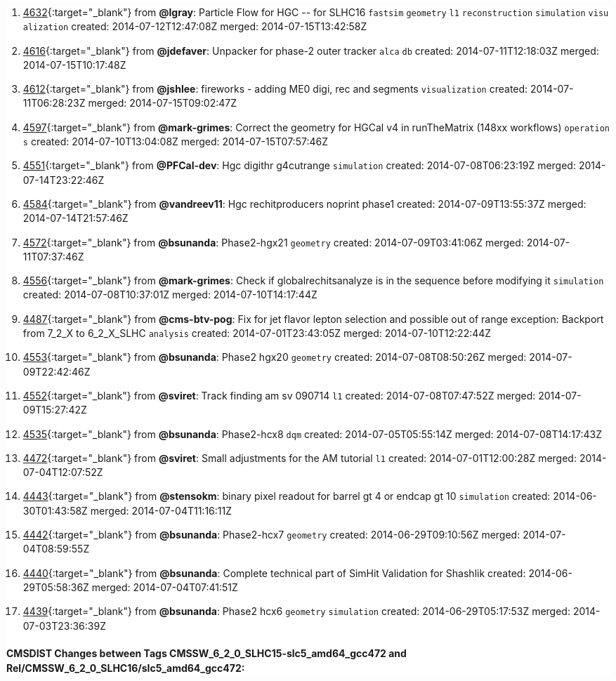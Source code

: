 1. [4632](http://github.com/cms-sw/cmssw/pull/4632){:target="_blank"}  from **@lgray**: Particle Flow for HGC --  for SLHC16 `fastsim`  `geometry`  `l1`  `reconstruction`  `simulation`  `visualization`  created: 2014-07-12T12:47:08Z merged: 2014-07-15T13:42:58Z

1. [4616](http://github.com/cms-sw/cmssw/pull/4616){:target="_blank"}  from **@jdefaver**: Unpacker for phase-2 outer tracker `alca`  `db`  created: 2014-07-11T12:18:03Z merged: 2014-07-15T10:17:48Z

1. [4612](http://github.com/cms-sw/cmssw/pull/4612){:target="_blank"}  from **@jshlee**: fireworks - adding ME0 digi, rec and segments `visualization`  created: 2014-07-11T06:28:23Z merged: 2014-07-15T09:02:47Z

1. [4597](http://github.com/cms-sw/cmssw/pull/4597){:target="_blank"}  from **@mark-grimes**: Correct the geometry for HGCal v4 in runTheMatrix (148xx workflows) `operations`  created: 2014-07-10T13:04:08Z merged: 2014-07-15T07:57:46Z

1. [4551](http://github.com/cms-sw/cmssw/pull/4551){:target="_blank"}  from **@PFCal-dev**: Hgc digithr g4cutrange `simulation`  created: 2014-07-08T06:23:19Z merged: 2014-07-14T23:22:46Z

1. [4584](http://github.com/cms-sw/cmssw/pull/4584){:target="_blank"}  from **@vandreev11**: Hgc rechitproducers noprint phase1 created: 2014-07-09T13:55:37Z merged: 2014-07-14T21:57:46Z

1. [4572](http://github.com/cms-sw/cmssw/pull/4572){:target="_blank"}  from **@bsunanda**: Phase2-hgx21 `geometry`  created: 2014-07-09T03:41:06Z merged: 2014-07-11T07:37:46Z

1. [4556](http://github.com/cms-sw/cmssw/pull/4556){:target="_blank"}  from **@mark-grimes**: Check if globalrechitsanalyze is in the sequence before modifying it `simulation`  created: 2014-07-08T10:37:01Z merged: 2014-07-10T14:17:44Z

1. [4487](http://github.com/cms-sw/cmssw/pull/4487){:target="_blank"}  from **@cms-btv-pog**: Fix for jet flavor lepton selection and possible out of range exception: Backport from 7_2_X to 6_2_X_SLHC `analysis`  created: 2014-07-01T23:43:05Z merged: 2014-07-10T12:22:44Z

1. [4553](http://github.com/cms-sw/cmssw/pull/4553){:target="_blank"}  from **@bsunanda**: Phase2 hgx20 `geometry`  created: 2014-07-08T08:50:26Z merged: 2014-07-09T22:42:46Z

1. [4552](http://github.com/cms-sw/cmssw/pull/4552){:target="_blank"}  from **@sviret**: Track finding am sv 090714 `l1`  created: 2014-07-08T07:47:52Z merged: 2014-07-09T15:27:42Z

1. [4535](http://github.com/cms-sw/cmssw/pull/4535){:target="_blank"}  from **@bsunanda**: Phase2-hcx8 `dqm`  created: 2014-07-05T05:55:14Z merged: 2014-07-08T14:17:43Z

1. [4472](http://github.com/cms-sw/cmssw/pull/4472){:target="_blank"}  from **@sviret**: Small adjustments for the AM tutorial `l1`  created: 2014-07-01T12:00:28Z merged: 2014-07-04T12:07:52Z

1. [4443](http://github.com/cms-sw/cmssw/pull/4443){:target="_blank"}  from **@stensokm**: binary pixel readout for barrel gt 4 or endcap gt 10 `simulation`  created: 2014-06-30T01:43:58Z merged: 2014-07-04T11:16:11Z

1. [4442](http://github.com/cms-sw/cmssw/pull/4442){:target="_blank"}  from **@bsunanda**: Phase2-hcx7 `geometry`  created: 2014-06-29T09:10:56Z merged: 2014-07-04T08:59:55Z

1. [4440](http://github.com/cms-sw/cmssw/pull/4440){:target="_blank"}  from **@bsunanda**: Complete technical part of SimHit Validation for Shashlik created: 2014-06-29T05:58:36Z merged: 2014-07-04T07:41:51Z

1. [4439](http://github.com/cms-sw/cmssw/pull/4439){:target="_blank"}  from **@bsunanda**: Phase2 hcx6 `geometry`  `simulation`  created: 2014-06-29T05:17:53Z merged: 2014-07-03T23:36:39Z

#### CMSDIST Changes between Tags CMSSW_6_2_0_SLHC15-slc5_amd64_gcc472 and Rel/CMSSW_6_2_0_SLHC16/slc5_amd64_gcc472:
